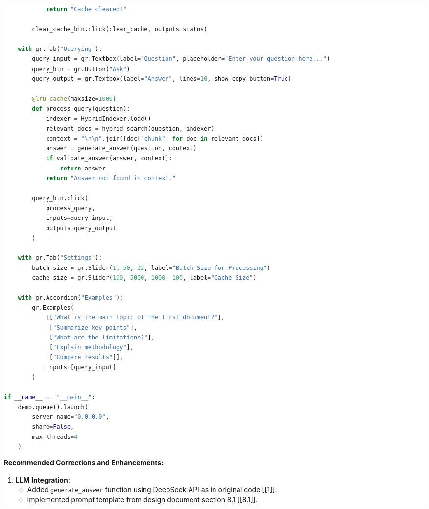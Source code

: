 ```python
            return "Cache cleared!"
        
        clear_cache_btn.click(clear_cache, outputs=status)

    with gr.Tab("Querying"):
        query_input = gr.Textbox(label="Question", placeholder="Enter your question here...")
        query_btn = gr.Button("Ask")
        query_output = gr.Textbox(label="Answer", lines=10, show_copy_button=True)
        
        @lru_cache(maxsize=1000)
        def process_query(question):
            indexer = HybridIndexer.load()
            relevant_docs = hybrid_search(question, indexer)
            context = "\n\n".join([doc["chunk"] for doc in relevant_docs])
            answer = generate_answer(question, context)
            if validate_answer(answer, context):
                return answer
            return "Answer not found in context."
        
        query_btn.click(
            process_query,
            inputs=query_input,
            outputs=query_output
        )

    with gr.Tab("Settings"):
        batch_size = gr.Slider(1, 50, 32, label="Batch Size for Processing")
        cache_size = gr.Slider(100, 5000, 1000, 100, label="Cache Size")

    with gr.Accordion("Examples"):
        gr.Examples(
            [["What is the main topic of the first document?"],
             ["Summarize key points"],
             ["What are the limitations?"],
             ["Explain methodology"],
             ["Compare results"]],
            inputs=[query_input]
        )

if __name__ == "__main__":
    demo.queue().launch(
        server_name="0.0.0.0",
        share=False,
        max_threads=4
    )
```

**Recommended Corrections and Enhancements:**

1. **LLM Integration**:
   - Added `generate_answer` function using DeepSeek API as in original code [[1]].
   - Implemented prompt template from design document section 8.1 [[8.1]].
